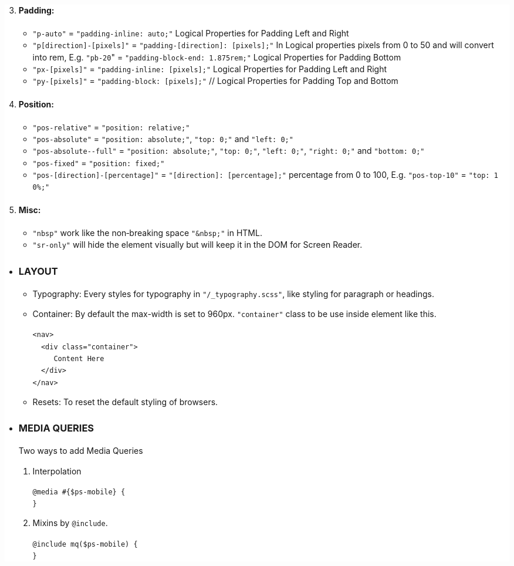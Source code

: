  3. #### Padding:

     - `"p‑auto"` = `"padding‑inline: auto;"` Logical Properties for Padding Left and Right
     - `"p[direction]‑[pixels]"` = `"padding‑[direction]: [pixels];"` In Logical properties pixels from 0 to 50 and will convert into rem, E.g. `"pb‑20`" = `"padding‑block‑end: 1.875rem;"` Logical Properties for Padding Bottom
     - `"px‑[pixels]"` = `"padding‑inline: [pixels];"` Logical Properties for Padding Left and Right
     - `"py‑[pixels]"` = `"padding‑block: [pixels];"` // Logical Properties for Padding Top and Bottom

  4. #### Position:

     - `"pos‑relative"` = `"position: relative;"`
     - `"pos‑absolute"` = `"position: absolute;"`, `"top: 0;"` and `"left: 0;"`
     - `"pos‑absolute‑‑full"` = `"position: absolute;"`, `"top: 0;"`, `"left: 0;"`, `"right: 0;"` and `"bottom: 0;"`
     - `"pos‑fixed"` = `"position: fixed;"`
     - `"pos‑[direction]‑[percentage]"` = `"[direction]: [percentage];"` percentage from 0 to 100, E.g. `"pos‑top‑10"` = `"top: 10%;"`

  5. #### Misc:
     - `"nbsp"` work like the non‑breaking space `"&nbsp;"` in HTML.
     - `"sr‑only"` will hide the element visually but will keep it in the DOM for Screen Reader.

- ### LAYOUT

  - Typography: Every styles for typography in `"/_typography.scss"`, like styling for paragraph or headings.

  - Container: By default the max-width is set to 960px. `"container"` class to be use inside element like this.

    ```
    <nav>
      <div class="container">
         Content Here
      </div>
    </nav>
    ```

  - Resets: To reset the default styling of browsers.

- ### MEDIA QUERIES

  Two ways to add Media Queries

  1. Interpolation

     ```
     @media #{$ps‑mobile} {
     }
     ```

  2. Mixins by `@include`.

     ```
     @include mq($ps‑mobile) {
     }
     ```
